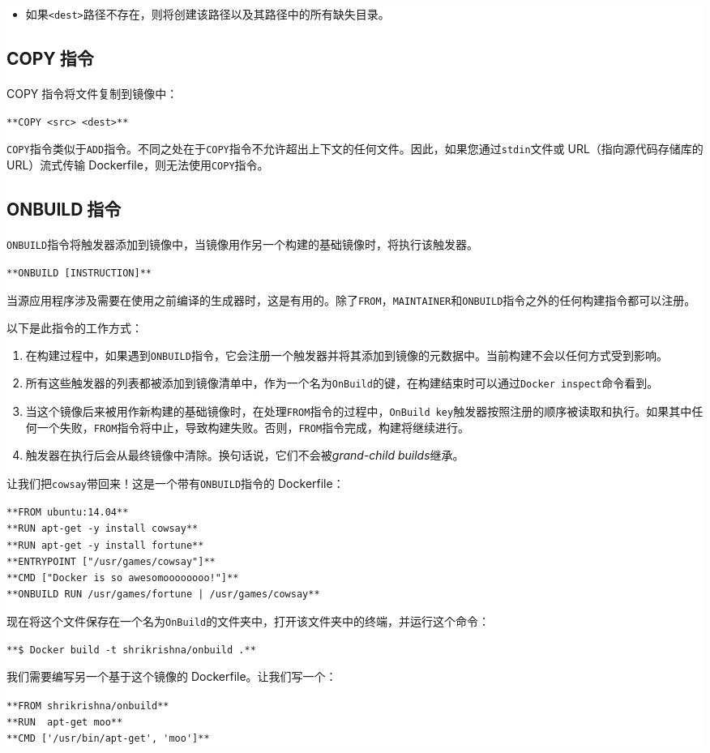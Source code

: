+   如果`<dest>`路径不存在，则将创建该路径以及其路径中的所有缺失目录。

## COPY 指令

COPY 指令将文件复制到镜像中：

```
**COPY <src> <dest>**

```

`COPY`指令类似于`ADD`指令。不同之处在于`COPY`指令不允许超出上下文的任何文件。因此，如果您通过`stdin`文件或 URL（指向源代码存储库的 URL）流式传输 Dockerfile，则无法使用`COPY`指令。

## ONBUILD 指令

`ONBUILD`指令将触发器添加到镜像中，当镜像用作另一个构建的基础镜像时，将执行该触发器。

```
**ONBUILD [INSTRUCTION]**

```

当源应用程序涉及需要在使用之前编译的生成器时，这是有用的。除了`FROM`，`MAINTAINER`和`ONBUILD`指令之外的任何构建指令都可以注册。

以下是此指令的工作方式：

1.  在构建过程中，如果遇到`ONBUILD`指令，它会注册一个触发器并将其添加到镜像的元数据中。当前构建不会以任何方式受到影响。

1.  所有这些触发器的列表都被添加到镜像清单中，作为一个名为`OnBuild`的键，在构建结束时可以通过`Docker inspect`命令看到。

1.  当这个镜像后来被用作新构建的基础镜像时，在处理`FROM`指令的过程中，`OnBuild key`触发器按照注册的顺序被读取和执行。如果其中任何一个失败，`FROM`指令将中止，导致构建失败。否则，`FROM`指令完成，构建将继续进行。

1.  触发器在执行后会从最终镜像中清除。换句话说，它们不会被*grand-child builds*继承。

让我们把`cowsay`带回来！这是一个带有`ONBUILD`指令的 Dockerfile：

```
**FROM ubuntu:14.04**
**RUN apt-get -y install cowsay**
**RUN apt-get -y install fortune**
**ENTRYPOINT ["/usr/games/cowsay"]**
**CMD ["Docker is so awesomoooooooo!"]**
**ONBUILD RUN /usr/games/fortune | /usr/games/cowsay**

```

现在将这个文件保存在一个名为`OnBuild`的文件夹中，打开该文件夹中的终端，并运行这个命令：

```
**$ Docker build -t shrikrishna/onbuild .**

```

我们需要编写另一个基于这个镜像的 Dockerfile。让我们写一个：

```
**FROM shrikrishna/onbuild**
**RUN  apt-get moo**
**CMD ['/usr/bin/apt-get', 'moo']**

```
